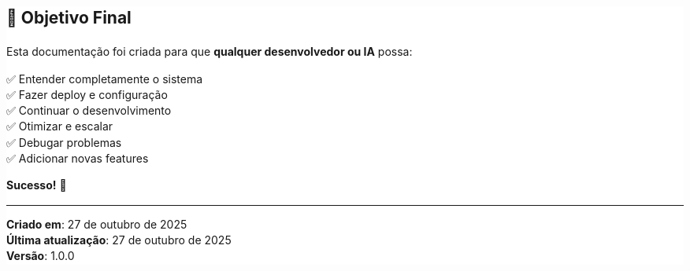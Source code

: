 
## 🎯 Objetivo Final

Esta documentação foi criada para que **qualquer desenvolvedor ou IA** possa:

✅ Entender completamente o sistema  
✅ Fazer deploy e configuração  
✅ Continuar o desenvolvimento  
✅ Otimizar e escalar  
✅ Debugar problemas  
✅ Adicionar novas features  

**Sucesso!** 🚀

---

**Criado em**: 27 de outubro de 2025  
**Última atualização**: 27 de outubro de 2025  
**Versão**: 1.0.0

